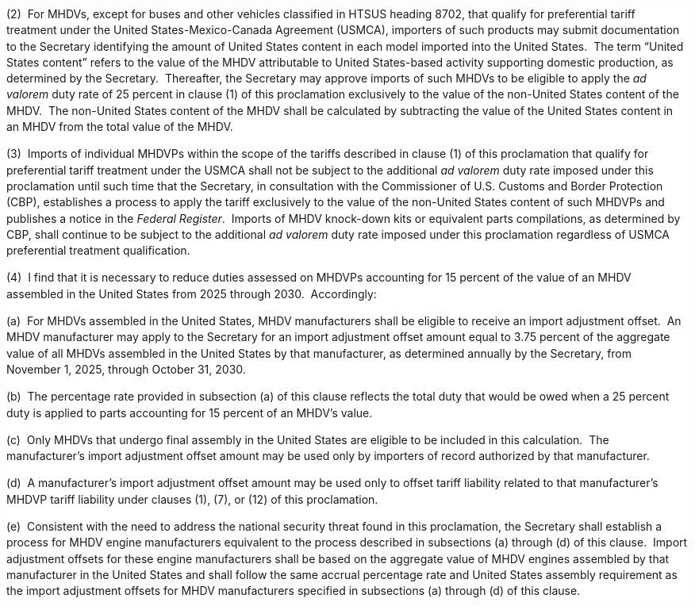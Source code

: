 \(2\)  For MHDVs, except for buses and other vehicles classified in
HTSUS heading 8702, that qualify for preferential tariff treatment under
the United States-Mexico-Canada Agreement (USMCA), importers of such
products may submit documentation to the Secretary identifying the
amount of United States content in each model imported into the United
States.  The term “United States content” refers to the value of the
MHDV attributable to United States-based activity supporting domestic
production, as determined by the Secretary.  Thereafter, the Secretary
may approve imports of such MHDVs to be eligible to apply the *ad
valorem* duty rate of 25 percent in clause (1) of this proclamation
exclusively to the value of the non-United States content of the MHDV. 
The non-United States content of the MHDV shall be calculated by
subtracting the value of the United States content in an MHDV from the
total value of the MHDV.

\(3\)  Imports of individual MHDVPs within the scope of the tariffs
described in clause (1) of this proclamation that qualify for
preferential tariff treatment under the USMCA shall not be subject to
the additional *ad valorem* duty rate imposed under this proclamation
until such time that the Secretary, in consultation with the
Commissioner of U.S. Customs and Border Protection (CBP), establishes a
process to apply the tariff exclusively to the value of the non-United
States content of such MHDVPs and publishes a notice in the *Federal
Register*.  Imports of MHDV knock-down kits or equivalent parts
compilations, as determined by CBP, shall continue to be subject to the
additional *ad valorem* duty rate imposed under this proclamation
regardless of USMCA preferential treatment qualification.

\(4\)  I find that it is necessary to reduce duties assessed on MHDVPs
accounting for 15 percent of the value of an MHDV assembled in the
United States from 2025 through 2030.  Accordingly:

\(a\)  For MHDVs assembled in the United States, MHDV manufacturers
shall be eligible to receive an import adjustment offset.  An MHDV
manufacturer may apply to the Secretary for an import adjustment offset
amount equal to 3.75 percent of the aggregate value of all MHDVs
assembled in the United States by that manufacturer, as determined
annually by the Secretary, from November 1, 2025, through October 31,
2030.

\(b\)  The percentage rate provided in subsection (a) of this clause
reflects the total duty that would be owed when a 25 percent duty is
applied to parts accounting for 15 percent of an MHDV’s value.

\(c\)  Only MHDVs that undergo final assembly in the United States are
eligible to be included in this calculation.  The manufacturer’s import
adjustment offset amount may be used only by importers of record
authorized by that manufacturer.

\(d\)  A manufacturer’s import adjustment offset amount may be used only
to offset tariff liability related to that manufacturer’s MHDVP tariff
liability under clauses (1), (7), or (12) of this proclamation.

\(e\)  Consistent with the need to address the national security threat
found in this proclamation, the Secretary shall establish a process for
MHDV engine manufacturers equivalent to the process described in
subsections (a) through (d) of this clause.  Import adjustment offsets
for these engine manufacturers shall be based on the aggregate value of
MHDV engines assembled by that manufacturer in the United States and
shall follow the same accrual percentage rate and United States assembly
requirement as the import adjustment offsets for MHDV manufacturers
specified in subsections (a) through (d) of this clause.
